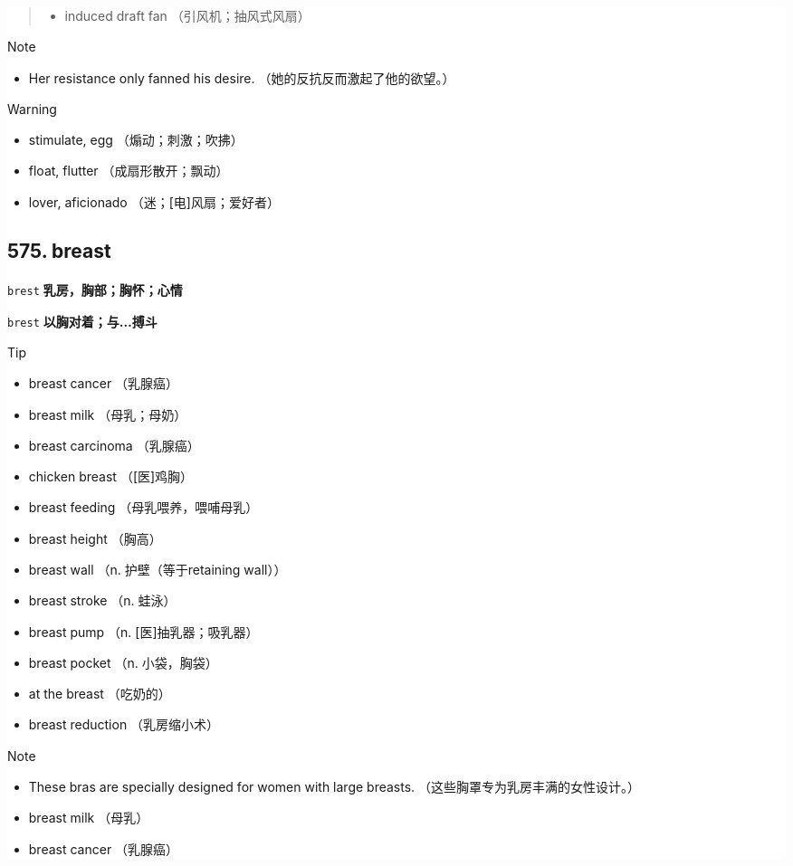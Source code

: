 > - induced draft fan （引风机；抽风式风扇）
>

> [!NOTE]
>
> - Her resistance only fanned his desire. （她的反抗反而激起了他的欲望。）
>

> [!WARNING]
>
> - stimulate, egg （煽动；刺激；吹拂）
>
> - float, flutter （成扇形散开；飘动）
>
> - lover, aficionado （迷；[电]风扇；爱好者）
>

## 575. breast

`brest`  **乳房，胸部；胸怀；心情**

`brest`  **以胸对着；与…搏斗**

> [!TIP]
>
> - breast cancer （乳腺癌）
>
> - breast milk （母乳；母奶）
>
> - breast carcinoma （乳腺癌）
>
> - chicken breast （[医]鸡胸）
>
> - breast feeding （母乳喂养，喂哺母乳）
>
> - breast height （胸高）
>
> - breast wall （n. 护壁（等于retaining wall））
>
> - breast stroke （n. 蛙泳）
>
> - breast pump （n. [医]抽乳器；吸乳器）
>
> - breast pocket （n. 小袋，胸袋）
>
> - at the breast （吃奶的）
>
> - breast reduction （乳房缩小术）
>

> [!NOTE]
>
> - These bras are specially designed for women with large breasts. （这些胸罩专为乳房丰满的女性设计。）
>
> - breast milk （母乳）
>
> - breast cancer （乳腺癌）
>
